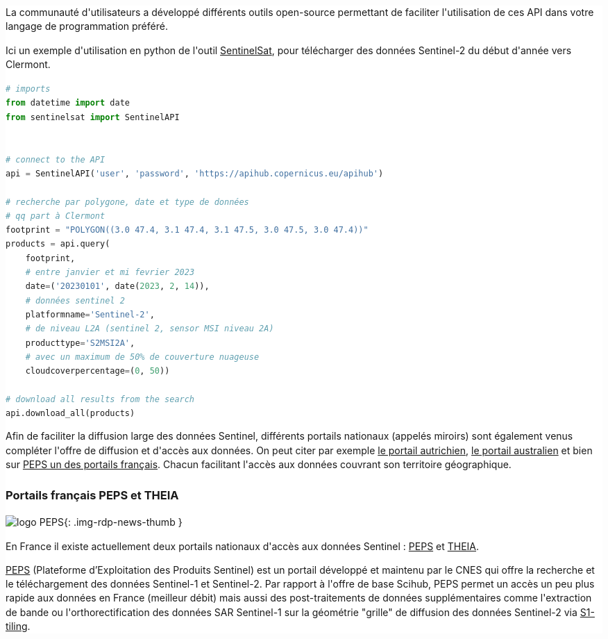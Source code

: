 La communauté d'utilisateurs a développé différents outils open-source permettant de faciliter l'utilisation de ces API dans votre langage de programmation préféré.

Ici un exemple d'utilisation en python de l'outil [SentinelSat](https://sentinelsat.readthedocs.io/en/stable/), pour télécharger des données Sentinel-2 du début d'année vers Clermont.

``` py
# imports
from datetime import date
from sentinelsat import SentinelAPI


# connect to the API
api = SentinelAPI('user', 'password', 'https://apihub.copernicus.eu/apihub')

# recherche par polygone, date et type de données
# qq part à Clermont
footprint = "POLYGON((3.0 47.4, 3.1 47.4, 3.1 47.5, 3.0 47.5, 3.0 47.4))"
products = api.query(
    footprint,
    # entre janvier et mi fevrier 2023
    date=('20230101', date(2023, 2, 14)),
    # données sentinel 2
    platformname='Sentinel-2',
    # de niveau L2A (sentinel 2, sensor MSI niveau 2A)
    producttype='S2MSI2A',
    # avec un maximum de 50% de couverture nuageuse
    cloudcoverpercentage=(0, 50))

# download all results from the search
api.download_all(products)
```

Afin de faciliter la diffusion large des données Sentinel, différents portails nationaux (appelés miroirs) sont également venus compléter l'offre de diffusion et d'accès aux données.
On peut citer par exemple [le portail autrichien](https://data.sentinel.zamg.ac.at/dhus/#/home), [le portail australien](https://www.copernicus.gov.au/data-access) et bien sur [PEPS un des portails français](https://peps.cnes.fr/rocket/#/home). Chacun facilitant l'accès aux données couvrant son territoire géographique.

### Portails français PEPS et THEIA

![logo PEPS](https://cdn.geotribu.fr/img/logos-icones/entreprises_association/peps.png "Logo PEPS"){: .img-rdp-news-thumb }

En France il existe actuellement deux portails nationaux d'accès aux données Sentinel : [PEPS](https://peps.cnes.fr/rocket/#/home) et [THEIA](https://theia.cnes.fr/atdistrib/rocket/#/home).

[PEPS](https://peps.cnes.fr/rocket/#/home) (Plateforme d’Exploitation des Produits Sentinel) est un portail développé et maintenu par le CNES qui offre la recherche et le téléchargement des données Sentinel-1 et Sentinel-2.
Par rapport à l'offre de base Scihub, PEPS permet un accès un peu plus rapide aux données en France (meilleur débit) mais aussi des post-traitements de données supplémentaires comme l'extraction de bande ou l'orthorectification des données SAR Sentinel-1 sur la géométrie "grille" de diffusion des données Sentinel-2 via [S1-tiling](https://gitlab.orfeo-toolbox.org/s1-tiling/s1tiling).
